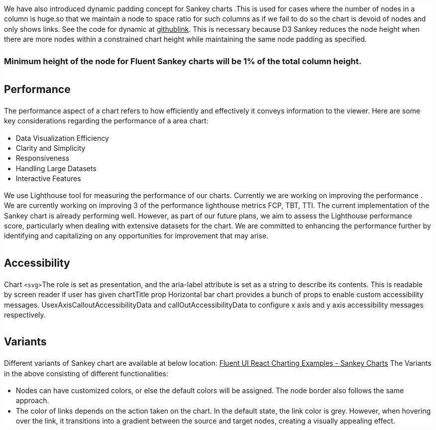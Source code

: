 We have also introduced dynamic padding concept for Sankey charts .This is used for cases where the number of nodes in a column is huge.so that we maintain a node to space ratio for such columns as if we fail to do so the chart is devoid of nodes and only shows links. See the code for dynamic at [githublink](https://github.com/microsoft/fluentui/blob/f9ef593dd07abb0341e7be09f60cb841d577135d/packages/react-charting/src/components/SankeyChart/SankeyChart.base.tsx#L295). This is necessary because D3 Sankey reduces the node height when there are more nodes within a constrained chart height while maintaining the same node padding as specified.
### Minimum height of the node for Fluent Sankey charts will be 1% of the total column height.

## Performance
The performance aspect of a  chart refers to how efficiently and effectively it conveys information to the viewer. Here are some key considerations regarding the performance of a area chart: 

- Data Visualization Efficiency 
- Clarity and Simplicity 
- Responsiveness
- Handling Large Datasets
- Interactive Features

We use Lighthouse tool for measuring the performance of our charts. Currently we are working on improving the  performance . We are currently working on improving 3 of the performance lighthouse metrics FCP, TBT, TTI.
The current implementation of the Sankey chart  is already performing well. However, as part of our future plans, we aim to assess the Lighthouse performance score, particularly when dealing with extensive datasets for the chart. We are committed to enhancing the performance further by identifying and capitalizing on any opportunities for improvement that may arise.

## Accessibility
Chart `<svg>`The role is set as presentation, and the aria-label attribute is set as a string to describe its contents. This is readable by screen reader if user has given chartTitle prop
Horizontal bar chart  provides a bunch of props to enable custom accessibility messages. UsexAxisCalloutAccessibilityData and callOutAccessibilityData to configure x axis and y axis accessibility messages respectively.

## Variants
Different variants of Sankey chart are available at below location:
[Fluent UI React Charting Examples - Sankey Charts](https://developer.microsoft.com/en-us/fluentui#/controls/web/sankeychart)
The Variants in the above consisting of different functionalities:

- Nodes can have customized colors, or else the default colors will be assigned. The node border also follows the same approach.
- The color of links depends on the action taken on the chart. In the default state, the link color is grey. However, when hovering over the link, it transitions into a gradient between the source and target nodes, creating a visually appealing effect.